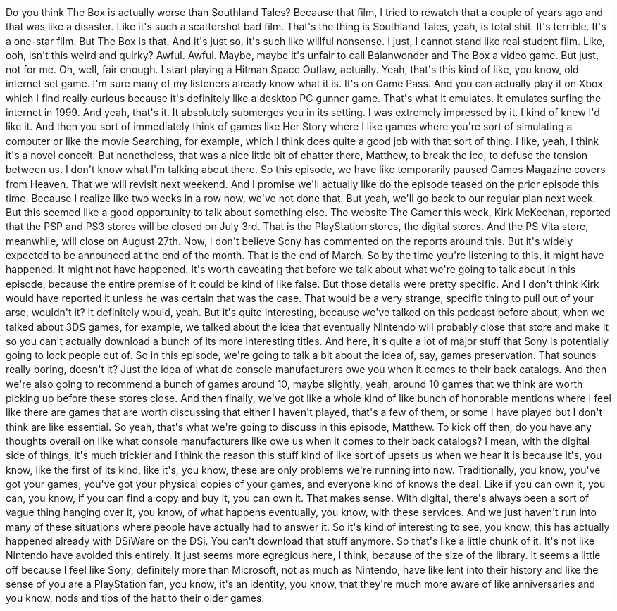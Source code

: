 Do you think The Box is actually worse than Southland Tales? Because that film, I tried to rewatch that a couple of years ago and that was like a disaster. Like it's such a scattershot bad film.
That's the thing is Southland Tales, yeah, is total shit. It's terrible. It's a one-star film.
But The Box is that. And it's just so, it's such like willful nonsense. I just, I cannot stand like real student film.
Like, ooh, isn't this weird and quirky? Awful. Awful.
Maybe, maybe it's unfair to call Balanwonder and The Box a video game. But just, not for me.
Oh, well, fair enough. I start playing a Hitman Space Outlaw, actually. Yeah, that's this kind of like, you know, old internet set game.
I'm sure many of my listeners already know what it is. It's on Game Pass. And you can actually play it on Xbox, which I find really curious because it's definitely like a desktop PC gunner game.
That's what it emulates. It emulates surfing the internet in 1999. And yeah, that's it.
It absolutely submerges you in its setting. I was extremely impressed by it. I kind of knew I'd like it.
And then you sort of immediately think of games like Her Story where I like games where you're sort of simulating a computer or like the movie Searching, for example, which I think does quite a good job with that sort of thing. I like, yeah, I think it's a novel conceit. But nonetheless, that was a nice little bit of chatter there, Matthew, to break the ice, to defuse the tension between us.
I don't know what I'm talking about there. So this episode, we have like temporarily paused Games Magazine covers from Heaven. That we will revisit next weekend.
And I promise we'll actually like do the episode teased on the prior episode this time. Because I realize like two weeks in a row now, we've not done that. But yeah, we'll go back to our regular plan next week.
But this seemed like a good opportunity to talk about something else. The website The Gamer this week, Kirk McKeehan, reported that the PSP and PS3 stores will be closed on July 3rd. That is the PlayStation stores, the digital stores.
And the PS Vita store, meanwhile, will close on August 27th. Now, I don't believe Sony has commented on the reports around this. But it's widely expected to be announced at the end of the month.
That is the end of March. So by the time you're listening to this, it might have happened. It might not have happened.
It's worth caveating that before we talk about what we're going to talk about in this episode, because the entire premise of it could be kind of like false. But those details were pretty specific. And I don't think Kirk would have reported it unless he was certain that was the case.
That would be a very strange, specific thing to pull out of your arse, wouldn't it?
It definitely would, yeah. But it's quite interesting, because we've talked on this podcast before about, when we talked about 3DS games, for example, we talked about the idea that eventually Nintendo will probably close that store and make it so you can't actually download a bunch of its more interesting titles. And here, it's quite a lot of major stuff that Sony is potentially going to lock people out of.
So in this episode, we're going to talk a bit about the idea of, say, games preservation. That sounds really boring, doesn't it? Just the idea of what do console manufacturers owe you when it comes to their back catalogs.
And then we're also going to recommend a bunch of games around 10, maybe slightly, yeah, around 10 games that we think are worth picking up before these stores close. And then finally, we've got like a whole kind of like bunch of honorable mentions where I feel like there are games that are worth discussing that either I haven't played, that's a few of them, or some I have played but I don't think are like essential. So yeah, that's what we're going to discuss in this episode, Matthew.
To kick off then, do you have any thoughts overall on like what console manufacturers like owe us when it comes to their back catalogs?
I mean, with the digital side of things, it's much trickier and I think the reason this stuff kind of like sort of upsets us when we hear it is because it's, you know, like the first of its kind, like it's, you know, these are only problems we're running into now. Traditionally, you know, you've got your games, you've got your physical copies of your games, and everyone kind of knows the deal. Like if you can own it, you can, you know, if you can find a copy and buy it, you can own it.
That makes sense. With digital, there's always been a sort of vague thing hanging over it, you know, of what happens eventually, you know, with these services. And we just haven't run into many of these situations where people have actually had to answer it.
So it's kind of interesting to see, you know, this has actually happened already with DSiWare on the DSi. You can't download that stuff anymore. So that's like a little chunk of it.
It's not like Nintendo have avoided this entirely. It just seems more egregious here, I think, because of the size of the library. It seems a little off because I feel like Sony, definitely more than Microsoft, not as much as Nintendo, have like lent into their history and like the sense of you are a PlayStation fan, you know, it's an identity, you know, that they're much more aware of like anniversaries and you know, nods and tips of the hat to their older games.